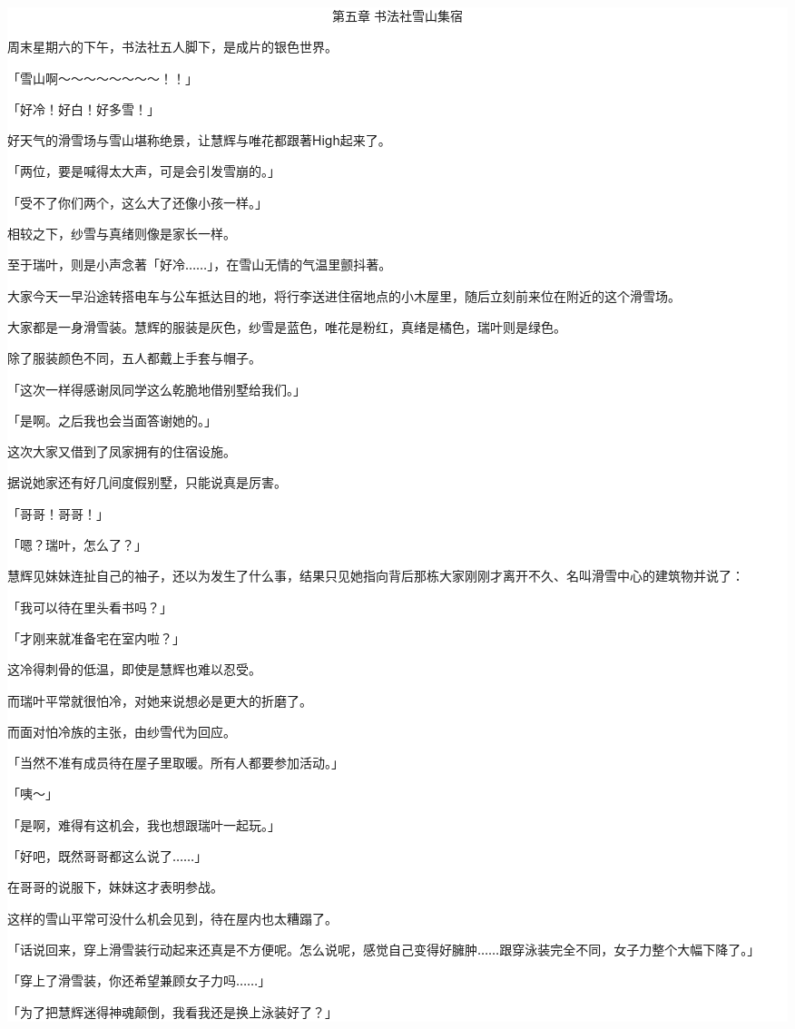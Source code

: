 <p align="center">第五章 书法社雪山集宿</p>

周末星期六的下午，书法社五人脚下，是成片的银色世界。

「雪山啊～～～～～～～～！！」

「好冷！好白！好多雪！」

好天气的滑雪场与雪山堪称绝景，让慧辉与唯花都跟著High起来了。

「两位，要是喊得太大声，可是会引发雪崩的。」

「受不了你们两个，这么大了还像小孩一样。」

相较之下，纱雪与真绪则像是家长一样。

至于瑞叶，则是小声念著「好冷……」，在雪山无情的气温里颤抖著。

大家今天一早沿途转搭电车与公车抵达目的地，将行李送进住宿地点的小木屋里，随后立刻前来位在附近的这个滑雪场。

大家都是一身滑雪装。慧辉的服装是灰色，纱雪是蓝色，唯花是粉红，真绪是橘色，瑞叶则是绿色。

除了服装颜色不同，五人都戴上手套与帽子。

「这次一样得感谢凤同学这么乾脆地借别墅给我们。」

「是啊。之后我也会当面答谢她的。」

这次大家又借到了凤家拥有的住宿设施。

据说她家还有好几间度假别墅，只能说真是厉害。

「哥哥！哥哥！」

「嗯？瑞叶，怎么了？」

慧辉见妹妹连扯自己的袖子，还以为发生了什么事，结果只见她指向背后那栋大家刚刚才离开不久、名叫滑雪中心的建筑物并说了：

「我可以待在里头看书吗？」

「才刚来就准备宅在室内啦？」

这冷得刺骨的低温，即使是慧辉也难以忍受。

而瑞叶平常就很怕冷，对她来说想必是更大的折磨了。

而面对怕冷族的主张，由纱雪代为回应。

「当然不准有成员待在屋子里取暖。所有人都要参加活动。」

「咦～」

「是啊，难得有这机会，我也想跟瑞叶一起玩。」

「好吧，既然哥哥都这么说了……」

在哥哥的说服下，妹妹这才表明参战。

这样的雪山平常可没什么机会见到，待在屋内也太糟蹋了。

「话说回来，穿上滑雪装行动起来还真是不方便呢。怎么说呢，感觉自己变得好臃肿……跟穿泳装完全不同，女子力整个大幅下降了。」

「穿上了滑雪装，你还希望兼顾女子力吗……」

「为了把慧辉迷得神魂颠倒，我看我还是换上泳装好了？」

